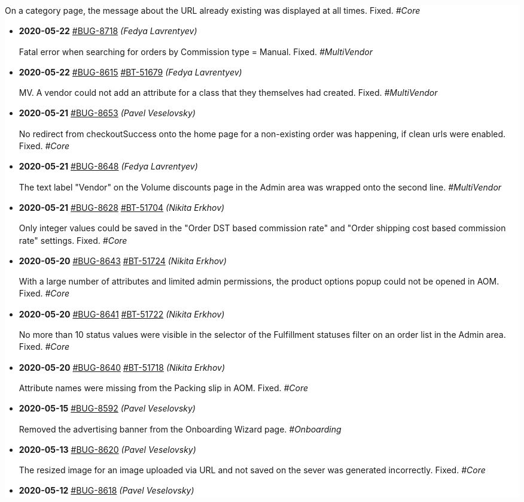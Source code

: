   On a category page, the message about the URL already existing was displayed at all times. Fixed. _#Core_

* **2020-05-22** [#BUG-8718](https://xcn.myjetbrains.com/youtrack/issue/BUG-8718) _(Fedya Lavrentyev)_

  Fatal error when searching for orders by Commission type = Manual. Fixed. _#MultiVendor_

* **2020-05-22** [#BUG-8615](https://xcn.myjetbrains.com/youtrack/issue/BUG-8615) [#BT-51679](https://bt.x-cart.com/view.php?id=51679) _(Fedya Lavrentyev)_

  MV. A vendor could not add an attribute for a class that they themselves had created. Fixed. _#MultiVendor_

* **2020-05-21** [#BUG-8653](https://xcn.myjetbrains.com/youtrack/issue/BUG-8653) _(Pavel Veselovsky)_

  No redirect from checkoutSuccess onto the home page for a non-existing order was happening, if clean urls were enabled. Fixed. _#Core_

* **2020-05-21** [#BUG-8648](https://xcn.myjetbrains.com/youtrack/issue/BUG-8648) _(Fedya Lavrentyev)_

  The text label "Vendor" on the Volume discounts page in the Admin area was wrapped onto the second line. _#MultiVendor_

* **2020-05-21** [#BUG-8628](https://xcn.myjetbrains.com/youtrack/issue/BUG-8628) [#BT-51704](https://bt.x-cart.com/view.php?id=51704) _(Nikita Erkhov)_

  Only integer values could be saved in the "Order DST based commission rate" and "Order shipping cost based commission rate" settings. Fixed. _#Core_

* **2020-05-20** [#BUG-8643](https://xcn.myjetbrains.com/youtrack/issue/BUG-8643) [#BT-51724](https://bt.x-cart.com/view.php?id=51724) _(Nikita Erkhov)_

  With a large number of attributes and limited admin permissions, the product options popup could not be opened in AOM. Fixed. _#Core_

* **2020-05-20** [#BUG-8641](https://xcn.myjetbrains.com/youtrack/issue/BUG-8641) [#BT-51722](https://bt.x-cart.com/view.php?id=51722) _(Nikita Erkhov)_

  No more than 10 status values were visible in the selector of the Fulfillment statuses filter on an order list in the Admin area. Fixed. _#Core_

* **2020-05-20** [#BUG-8640](https://xcn.myjetbrains.com/youtrack/issue/BUG-8640) [#BT-51718](https://bt.x-cart.com/view.php?id=51718) _(Nikita Erkhov)_

  Attribute names were missing from the Packing slip in AOM. Fixed. _#Core_

* **2020-05-15** [#BUG-8592](https://xcn.myjetbrains.com/youtrack/issue/BUG-8592) _(Pavel Veselovsky)_

  Removed the advertising banner from the Onboarding Wizard page. _#Onboarding_

* **2020-05-13** [#BUG-8620](https://xcn.myjetbrains.com/youtrack/issue/BUG-8620) _(Pavel Veselovsky)_

  The resized image for an image uploaded via URL and not saved on the sever was generated incorrectly. Fixed. _#Core_

* **2020-05-12** [#BUG-8618](https://xcn.myjetbrains.com/youtrack/issue/BUG-8618) _(Pavel Veselovsky)_
